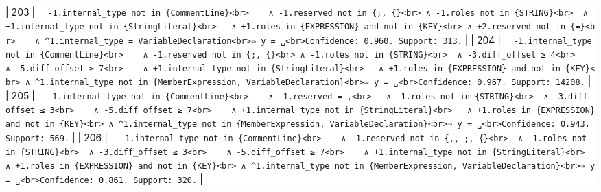 | 203 | `  -1.internal_type not in {CommentLine}<br>	∧ -1.reserved not in {;, {}<br>	∧ -1.roles not in {STRING}<br>	∧ +1.internal_type not in {StringLiteral}<br>	∧ +1.roles in {EXPRESSION} and not in {KEY}<br>	∧ +2.reserved not in {=}<br>	∧ ^1.internal_type = VariableDeclaration<br>⇒ y = ␣<br>Confidence: 0.960. Support: 313.` |
| 204 | `  -1.internal_type not in {CommentLine}<br>	∧ -1.reserved not in {;, {}<br>	∧ -1.roles not in {STRING}<br>	∧ -3.diff_offset ≥ 4<br>	∧ -5.diff_offset ≥ 7<br>	∧ +1.internal_type not in {StringLiteral}<br>	∧ +1.roles in {EXPRESSION} and not in {KEY}<br>	∧ ^1.internal_type not in {MemberExpression, VariableDeclaration}<br>⇒ y = ␣<br>Confidence: 0.967. Support: 14208.` |
| 205 | `  -1.internal_type not in {CommentLine}<br>	∧ -1.reserved = ,<br>	∧ -1.roles not in {STRING}<br>	∧ -3.diff_offset ≤ 3<br>	∧ -5.diff_offset ≥ 7<br>	∧ +1.internal_type not in {StringLiteral}<br>	∧ +1.roles in {EXPRESSION} and not in {KEY}<br>	∧ ^1.internal_type not in {MemberExpression, VariableDeclaration}<br>⇒ y = ␣<br>Confidence: 0.943. Support: 569.` |
| 206 | `  -1.internal_type not in {CommentLine}<br>	∧ -1.reserved not in {,, ;, {}<br>	∧ -1.roles not in {STRING}<br>	∧ -3.diff_offset ≤ 3<br>	∧ -5.diff_offset ≥ 7<br>	∧ +1.internal_type not in {StringLiteral}<br>	∧ +1.roles in {EXPRESSION} and not in {KEY}<br>	∧ ^1.internal_type not in {MemberExpression, VariableDeclaration}<br>⇒ y = ␣<br>Confidence: 0.861. Support: 320.` |
